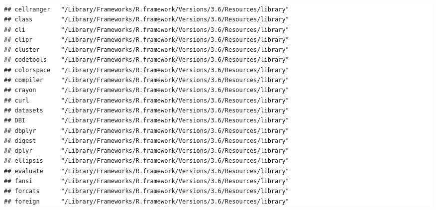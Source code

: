     ## cellranger   "/Library/Frameworks/R.framework/Versions/3.6/Resources/library"
    ## class        "/Library/Frameworks/R.framework/Versions/3.6/Resources/library"
    ## cli          "/Library/Frameworks/R.framework/Versions/3.6/Resources/library"
    ## clipr        "/Library/Frameworks/R.framework/Versions/3.6/Resources/library"
    ## cluster      "/Library/Frameworks/R.framework/Versions/3.6/Resources/library"
    ## codetools    "/Library/Frameworks/R.framework/Versions/3.6/Resources/library"
    ## colorspace   "/Library/Frameworks/R.framework/Versions/3.6/Resources/library"
    ## compiler     "/Library/Frameworks/R.framework/Versions/3.6/Resources/library"
    ## crayon       "/Library/Frameworks/R.framework/Versions/3.6/Resources/library"
    ## curl         "/Library/Frameworks/R.framework/Versions/3.6/Resources/library"
    ## datasets     "/Library/Frameworks/R.framework/Versions/3.6/Resources/library"
    ## DBI          "/Library/Frameworks/R.framework/Versions/3.6/Resources/library"
    ## dbplyr       "/Library/Frameworks/R.framework/Versions/3.6/Resources/library"
    ## digest       "/Library/Frameworks/R.framework/Versions/3.6/Resources/library"
    ## dplyr        "/Library/Frameworks/R.framework/Versions/3.6/Resources/library"
    ## ellipsis     "/Library/Frameworks/R.framework/Versions/3.6/Resources/library"
    ## evaluate     "/Library/Frameworks/R.framework/Versions/3.6/Resources/library"
    ## fansi        "/Library/Frameworks/R.framework/Versions/3.6/Resources/library"
    ## forcats      "/Library/Frameworks/R.framework/Versions/3.6/Resources/library"
    ## foreign      "/Library/Frameworks/R.framework/Versions/3.6/Resources/library"